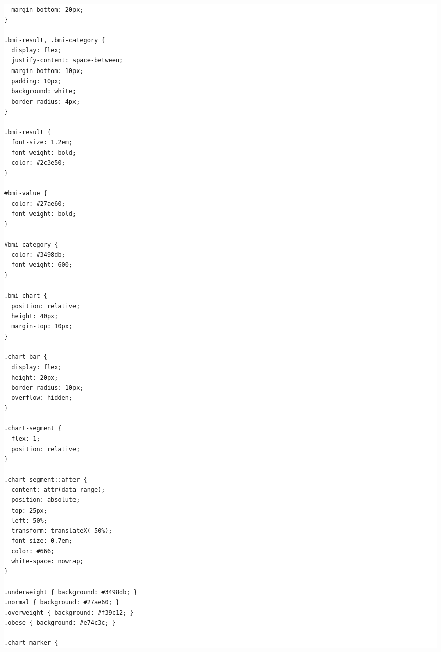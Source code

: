 ```html
  margin-bottom: 20px;
}

.bmi-result, .bmi-category {
  display: flex;
  justify-content: space-between;
  margin-bottom: 10px;
  padding: 10px;
  background: white;
  border-radius: 4px;
}

.bmi-result {
  font-size: 1.2em;
  font-weight: bold;
  color: #2c3e50;
}

#bmi-value {
  color: #27ae60;
  font-weight: bold;
}

#bmi-category {
  color: #3498db;
  font-weight: 600;
}

.bmi-chart {
  position: relative;
  height: 40px;
  margin-top: 10px;
}

.chart-bar {
  display: flex;
  height: 20px;
  border-radius: 10px;
  overflow: hidden;
}

.chart-segment {
  flex: 1;
  position: relative;
}

.chart-segment::after {
  content: attr(data-range);
  position: absolute;
  top: 25px;
  left: 50%;
  transform: translateX(-50%);
  font-size: 0.7em;
  color: #666;
  white-space: nowrap;
}

.underweight { background: #3498db; }
.normal { background: #27ae60; }
.overweight { background: #f39c12; }
.obese { background: #e74c3c; }

.chart-marker {
```